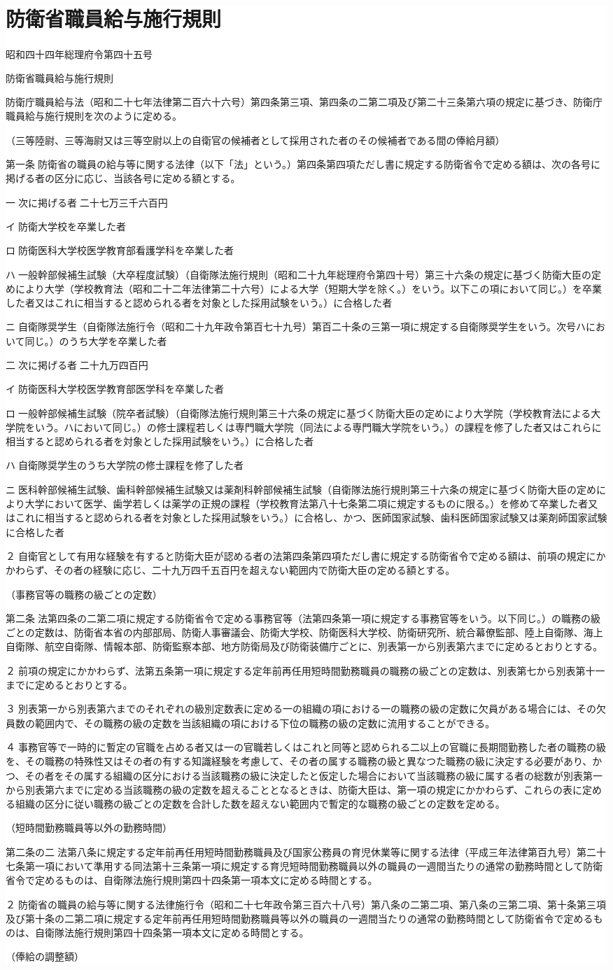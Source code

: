 # 防衛省職員給与施行規則

昭和四十四年総理府令第四十五号

防衛省職員給与施行規則

防衛庁職員給与法（昭和二十七年法律第二百六十六号）第四条第三項、第四条の二第二項及び第二十三条第六項の規定に基づき、防衛庁職員給与施行規則を次のように定める。

（三等陸尉、三等海尉又は三等空尉以上の自衛官の候補者として採用された者のその候補者である間の俸給月額）

第一条 防衛省の職員の給与等に関する法律（以下「法」という。）第四条第四項ただし書に規定する防衛省令で定める額は、次の各号に掲げる者の区分に応じ、当該各号に定める額とする。

一 次に掲げる者 二十七万三千六百円

イ 防衛大学校を卒業した者

ロ 防衛医科大学校医学教育部看護学科を卒業した者

ハ 一般幹部候補生試験（大卒程度試験）（自衛隊法施行規則（昭和二十九年総理府令第四十号）第三十六条の規定に基づく防衛大臣の定めにより大学（学校教育法（昭和二十二年法律第二十六号）による大学（短期大学を除く。）をいう。以下この項において同じ。）を卒業した者又はこれに相当すると認められる者を対象とした採用試験をいう。）に合格した者

ニ 自衛隊奨学生（自衛隊法施行令（昭和二十九年政令第百七十九号）第百二十条の三第一項に規定する自衛隊奨学生をいう。次号ハにおいて同じ。）のうち大学を卒業した者

二 次に掲げる者 二十九万四百円

イ 防衛医科大学校医学教育部医学科を卒業した者

ロ 一般幹部候補生試験（院卒者試験）（自衛隊法施行規則第三十六条の規定に基づく防衛大臣の定めにより大学院（学校教育法による大学院をいう。ハにおいて同じ。）の修士課程若しくは専門職大学院（同法による専門職大学院をいう。）の課程を修了した者又はこれらに相当すると認められる者を対象とした採用試験をいう。）に合格した者

ハ 自衛隊奨学生のうち大学院の修士課程を修了した者

ニ 医科幹部候補生試験、歯科幹部候補生試験又は薬剤科幹部候補生試験（自衛隊法施行規則第三十六条の規定に基づく防衛大臣の定めにより大学において医学、歯学若しくは薬学の正規の課程（学校教育法第八十七条第二項に規定するものに限る。）を修めて卒業した者又はこれに相当すると認められる者を対象とした採用試験をいう。）に合格し、かつ、医師国家試験、歯科医師国家試験又は薬剤師国家試験に合格した者

２ 自衛官として有用な経験を有すると防衛大臣が認める者の法第四条第四項ただし書に規定する防衛省令で定める額は、前項の規定にかかわらず、その者の経験に応じ、二十九万四千五百円を超えない範囲内で防衛大臣の定める額とする。

（事務官等の職務の級ごとの定数）

第二条 法第四条の二第二項に規定する防衛省令で定める事務官等（法第四条第一項に規定する事務官等をいう。以下同じ。）の職務の級ごとの定数は、防衛省本省の内部部局、防衛人事審議会、防衛大学校、防衛医科大学校、防衛研究所、統合幕僚監部、陸上自衛隊、海上自衛隊、航空自衛隊、情報本部、防衛監察本部、地方防衛局及び防衛装備庁ごとに、別表第一から別表第六までに定めるとおりとする。

２ 前項の規定にかかわらず、法第五条第一項に規定する定年前再任用短時間勤務職員の職務の級ごとの定数は、別表第七から別表第十一までに定めるとおりとする。

３ 別表第一から別表第六までのそれぞれの級別定数表に定める一の組織の項における一の職務の級の定数に欠員がある場合には、その欠員数の範囲内で、その職務の級の定数を当該組織の項における下位の職務の級の定数に流用することができる。

４ 事務官等で一時的に暫定の官職を占める者又は一の官職若しくはこれと同等と認められる二以上の官職に長期間勤務した者の職務の級を、その職務の特殊性又はその者の有する知識経験を考慮して、その者の属する職務の級と異なつた職務の級に決定する必要があり、かつ、その者をその属する組織の区分における当該職務の級に決定したと仮定した場合において当該職務の級に属する者の総数が別表第一から別表第六までに定める当該職務の級の定数を超えることとなるときは、防衛大臣は、第一項の規定にかかわらず、これらの表に定める組織の区分に従い職務の級ごとの定数を合計した数を超えない範囲内で暫定的な職務の級ごとの定数を定める。

（短時間勤務職員等以外の勤務時間）

第二条の二 法第八条に規定する定年前再任用短時間勤務職員及び国家公務員の育児休業等に関する法律（平成三年法律第百九号）第二十七条第一項において準用する同法第十三条第一項に規定する育児短時間勤務職員以外の職員の一週間当たりの通常の勤務時間として防衛省令で定めるものは、自衛隊法施行規則第四十四条第一項本文に定める時間とする。

２ 防衛省の職員の給与等に関する法律施行令（昭和二十七年政令第三百六十八号）第八条の二第二項、第八条の三第二項、第十条第三項及び第十条の二第二項に規定する定年前再任用短時間勤務職員等以外の職員の一週間当たりの通常の勤務時間として防衛省令で定めるものは、自衛隊法施行規則第四十四条第一項本文に定める時間とする。

（俸給の調整額）
